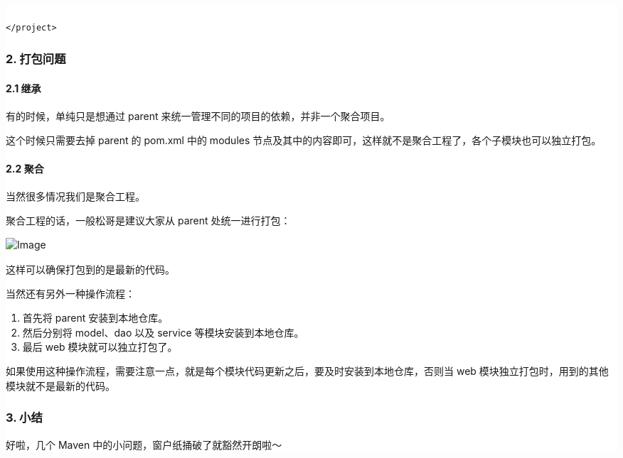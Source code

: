 ```

</project>
```

### 2. 打包问题

#### 2.1 继承

有的时候，单纯只是想通过 parent 来统一管理不同的项目的依赖，并非一个聚合项目。

这个时候只需要去掉 parent 的 pom.xml 中的 modules 节点及其中的内容即可，这样就不是聚合工程了，各个子模块也可以独立打包。

#### 2.2 聚合

当然很多情况我们是聚合工程。

聚合工程的话，一般松哥是建议大家从 parent 处统一进行打包：

![Image](https://mmbiz.qpic.cn/mmbiz_png/GvtDGKK4uYnzXP83XJGOXgLKgUxJWOxic2SicVAC8Wp4eKmHKlxibbnk7OGqhY97a7cOp9bAyOdeeZ0lUibSQ8yNgA/640?wx_fmt=png\&tp=webp\&wxfrom=5\&wx_lazy=1\&wx_co=1)

这样可以确保打包到的是最新的代码。

当然还有另外一种操作流程：

1. 首先将 parent 安装到本地仓库。
2. 然后分别将 model、dao 以及 service 等模块安装到本地仓库。
3. 最后 web 模块就可以独立打包了。

如果使用这种操作流程，需要注意一点，就是每个模块代码更新之后，要及时安装到本地仓库，否则当 web 模块独立打包时，用到的其他模块就不是最新的代码。

### 3. 小结

好啦，几个 Maven 中的小问题，窗户纸捅破了就豁然开朗啦～
